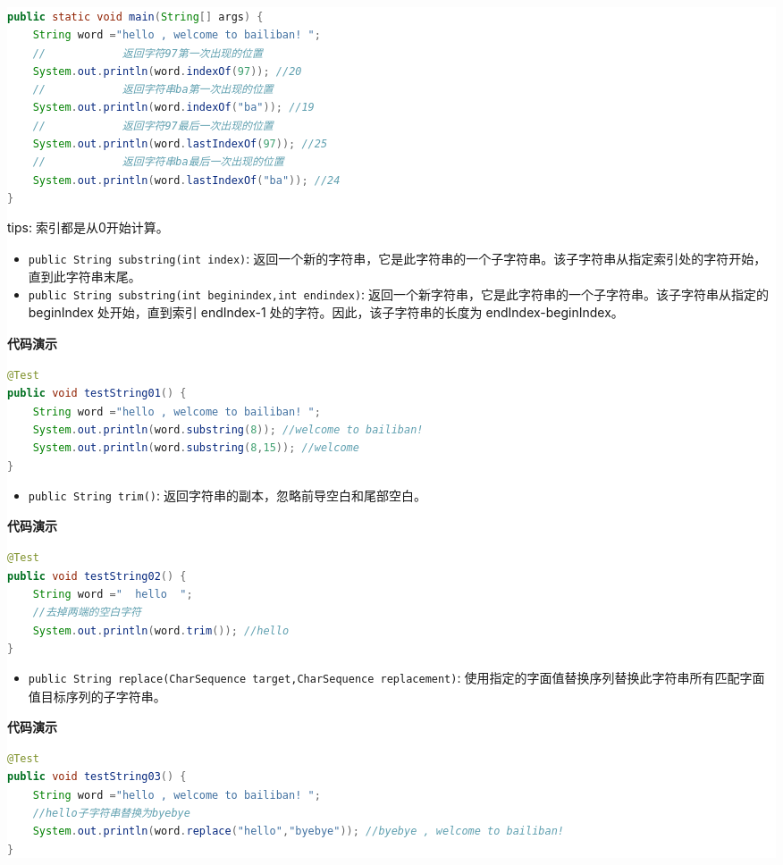 ```java
public static void main(String[] args) {
    String word ="hello , welcome to bailiban! ";
    //            返回字符97第一次出现的位置
    System.out.println(word.indexOf(97)); //20
    //            返回字符串ba第一次出现的位置
    System.out.println(word.indexOf("ba")); //19
    //            返回字符97最后一次出现的位置
    System.out.println(word.lastIndexOf(97)); //25
    //            返回字符串ba最后一次出现的位置
    System.out.println(word.lastIndexOf("ba")); //24
}
```

tips: 索引都是从0开始计算。



- `public String substring(int index)`: 返回一个新的字符串，它是此字符串的一个子字符串。该子字符串从指定索引处的字符开始，直到此字符串末尾。
- `public String substring(int beginindex,int endindex)`: 返回一个新字符串，它是此字符串的一个子字符串。该子字符串从指定的 beginIndex 处开始，直到索引 endIndex-1 处的字符。因此，该子字符串的长度为 endIndex-beginIndex。 

**代码演示**

```java
@Test
public void testString01() {
    String word ="hello , welcome to bailiban! ";
    System.out.println(word.substring(8)); //welcome to bailiban!
    System.out.println(word.substring(8,15)); //welcome
}
```



- `public String trim()`: 返回字符串的副本，忽略前导空白和尾部空白。

**代码演示**

```java
@Test
public void testString02() {
    String word ="  hello  ";
    //去掉两端的空白字符
    System.out.println(word.trim()); //hello
}
```



- ` public String replace(CharSequence target,CharSequence replacement) `: 使用指定的字面值替换序列替换此字符串所有匹配字面值目标序列的子字符串。

**代码演示**

```java
@Test
public void testString03() {
    String word ="hello , welcome to bailiban! ";
    //hello子字符串替换为byebye
    System.out.println(word.replace("hello","byebye")); //byebye , welcome to bailiban!
}
```
